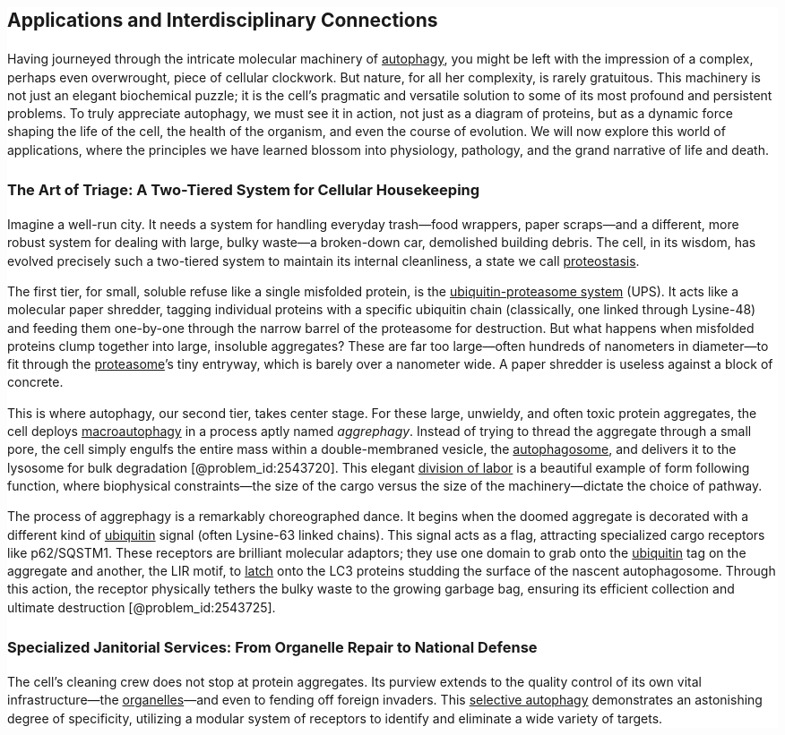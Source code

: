 ## Applications and Interdisciplinary Connections

Having journeyed through the intricate molecular machinery of [autophagy](@article_id:146113), you might be left with the impression of a complex, perhaps even overwrought, piece of cellular clockwork. But nature, for all her complexity, is rarely gratuitous. This machinery is not just an elegant biochemical puzzle; it is the cell’s pragmatic and versatile solution to some of its most profound and persistent problems. To truly appreciate autophagy, we must see it in action, not just as a diagram of proteins, but as a dynamic force shaping the life of the cell, the health of the organism, and even the course of evolution. We will now explore this world of applications, where the principles we have learned blossom into physiology, pathology, and the grand narrative of life and death.

### The Art of Triage: A Two-Tiered System for Cellular Housekeeping

Imagine a well-run city. It needs a system for handling everyday trash—food wrappers, paper scraps—and a different, more robust system for dealing with large, bulky waste—a broken-down car, demolished building debris. The cell, in its wisdom, has evolved precisely such a two-tiered system to maintain its internal cleanliness, a state we call [proteostasis](@article_id:154790).

The first tier, for small, soluble refuse like a single misfolded protein, is the [ubiquitin-proteasome system](@article_id:153188) (UPS). It acts like a molecular paper shredder, tagging individual proteins with a specific ubiquitin chain (classically, one linked through Lysine-48) and feeding them one-by-one through the narrow barrel of the proteasome for destruction. But what happens when misfolded proteins clump together into large, insoluble aggregates? These are far too large—often hundreds of nanometers in diameter—to fit through the [proteasome](@article_id:171619)’s tiny entryway, which is barely over a nanometer wide. A paper shredder is useless against a block of concrete.

This is where autophagy, our second tier, takes center stage. For these large, unwieldy, and often toxic protein aggregates, the cell deploys [macroautophagy](@article_id:174141) in a process aptly named *aggrephagy*. Instead of trying to thread the aggregate through a small pore, the cell simply engulfs the entire mass within a double-membraned vesicle, the [autophagosome](@article_id:169765), and delivers it to the lysosome for bulk degradation [@problem_id:2543720]. This elegant [division of labor](@article_id:189832) is a beautiful example of form following function, where biophysical constraints—the size of the cargo versus the size of the machinery—dictate the choice of pathway.

The process of aggrephagy is a remarkably choreographed dance. It begins when the doomed aggregate is decorated with a different kind of [ubiquitin](@article_id:173893) signal (often Lysine-63 linked chains). This signal acts as a flag, attracting specialized cargo receptors like p62/SQSTM1. These receptors are brilliant molecular adaptors; they use one domain to grab onto the [ubiquitin](@article_id:173893) tag on the aggregate and another, the LIR motif, to [latch](@article_id:167113) onto the LC3 proteins studding the surface of the nascent autophagosome. Through this action, the receptor physically tethers the bulky waste to the growing garbage bag, ensuring its efficient collection and ultimate destruction [@problem_id:2543725].

### Specialized Janitorial Services: From Organelle Repair to National Defense

The cell’s cleaning crew does not stop at protein aggregates. Its purview extends to the quality control of its own vital infrastructure—the [organelles](@article_id:154076)—and even to fending off foreign invaders. This [selective autophagy](@article_id:163402) demonstrates an astonishing degree of specificity, utilizing a modular system of receptors to identify and eliminate a wide variety of targets.
